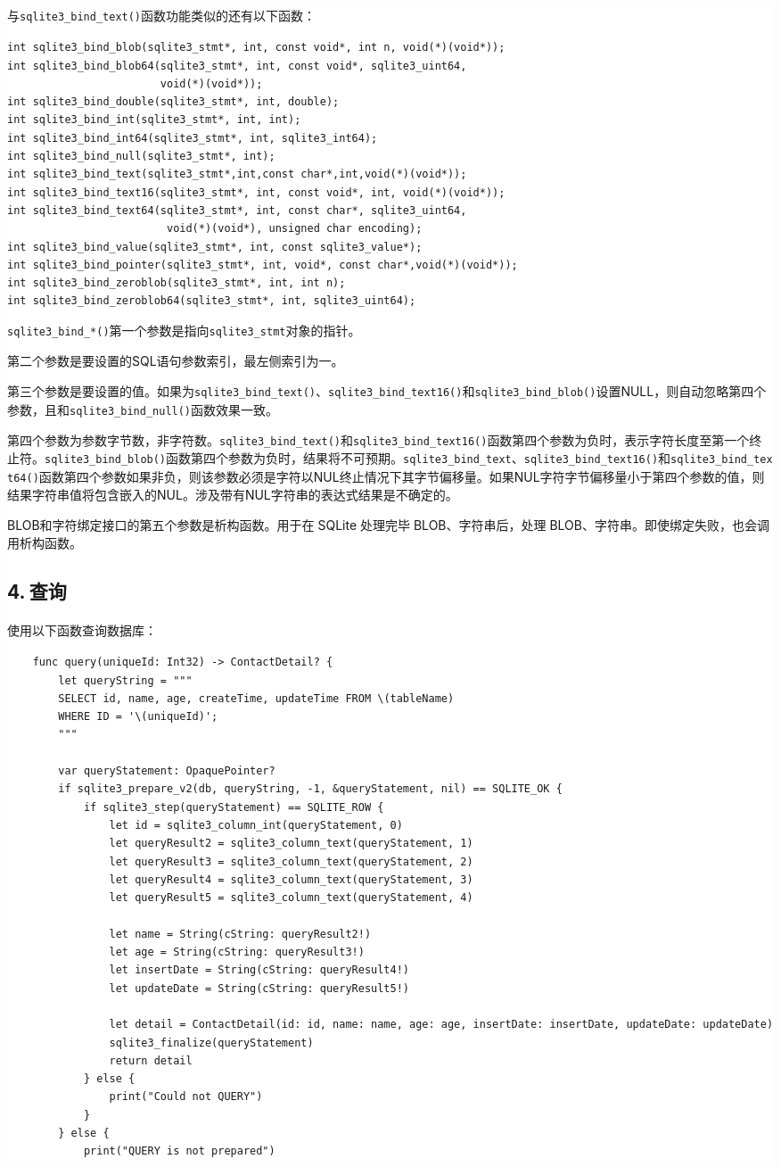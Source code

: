 与`sqlite3_bind_text()`函数功能类似的还有以下函数：

```
int sqlite3_bind_blob(sqlite3_stmt*, int, const void*, int n, void(*)(void*));
int sqlite3_bind_blob64(sqlite3_stmt*, int, const void*, sqlite3_uint64,
                        void(*)(void*));
int sqlite3_bind_double(sqlite3_stmt*, int, double);
int sqlite3_bind_int(sqlite3_stmt*, int, int);
int sqlite3_bind_int64(sqlite3_stmt*, int, sqlite3_int64);
int sqlite3_bind_null(sqlite3_stmt*, int);
int sqlite3_bind_text(sqlite3_stmt*,int,const char*,int,void(*)(void*));
int sqlite3_bind_text16(sqlite3_stmt*, int, const void*, int, void(*)(void*));
int sqlite3_bind_text64(sqlite3_stmt*, int, const char*, sqlite3_uint64,
                         void(*)(void*), unsigned char encoding);
int sqlite3_bind_value(sqlite3_stmt*, int, const sqlite3_value*);
int sqlite3_bind_pointer(sqlite3_stmt*, int, void*, const char*,void(*)(void*));
int sqlite3_bind_zeroblob(sqlite3_stmt*, int, int n);
int sqlite3_bind_zeroblob64(sqlite3_stmt*, int, sqlite3_uint64);
```

`sqlite3_bind_*()`第一个参数是指向`sqlite3_stmt`对象的指针。

第二个参数是要设置的SQL语句参数索引，最左侧索引为一。

第三个参数是要设置的值。如果为`sqlite3_bind_text()`、`sqlite3_bind_text16()`和`sqlite3_bind_blob()`设置NULL，则自动忽略第四个参数，且和`sqlite3_bind_null()`函数效果一致。

第四个参数为参数字节数，非字符数。`sqlite3_bind_text()`和`sqlite3_bind_text16()`函数第四个参数为负时，表示字符长度至第一个终止符。`sqlite3_bind_blob()`函数第四个参数为负时，结果将不可预期。`sqlite3_bind_text`、`sqlite3_bind_text16()`和`sqlite3_bind_text64()`函数第四个参数如果非负，则该参数必须是字符以NUL终止情况下其字节偏移量。如果NUL字符字节偏移量小于第四个参数的值，则结果字符串值将包含嵌入的NUL。涉及带有NUL字符串的表达式结果是不确定的。

BLOB和字符绑定接口的第五个参数是析构函数。用于在 SQLite 处理完毕 BLOB、字符串后，处理 BLOB、字符串。即使绑定失败，也会调用析构函数。

## 4. 查询

使用以下函数查询数据库：

```
    func query(uniqueId: Int32) -> ContactDetail? {
        let queryString = """
        SELECT id, name, age, createTime, updateTime FROM \(tableName)
        WHERE ID = '\(uniqueId)';
        """
        
        var queryStatement: OpaquePointer?
        if sqlite3_prepare_v2(db, queryString, -1, &queryStatement, nil) == SQLITE_OK {
            if sqlite3_step(queryStatement) == SQLITE_ROW {
                let id = sqlite3_column_int(queryStatement, 0)
                let queryResult2 = sqlite3_column_text(queryStatement, 1)
                let queryResult3 = sqlite3_column_text(queryStatement, 2)
                let queryResult4 = sqlite3_column_text(queryStatement, 3)
                let queryResult5 = sqlite3_column_text(queryStatement, 4)
                
                let name = String(cString: queryResult2!)
                let age = String(cString: queryResult3!)
                let insertDate = String(cString: queryResult4!)
                let updateDate = String(cString: queryResult5!)
                
                let detail = ContactDetail(id: id, name: name, age: age, insertDate: insertDate, updateDate: updateDate)
                sqlite3_finalize(queryStatement)
                return detail
            } else {
                print("Could not QUERY")
            }
        } else {
            print("QUERY is not prepared")
```
